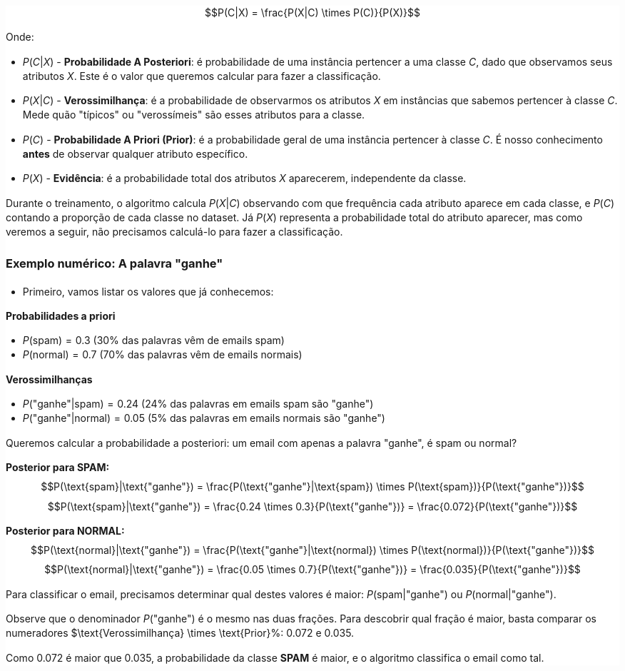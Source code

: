 $$P(C|X) = \frac{P(X|C) \times P(C)}{P(X)}$$

Onde:
- $P(C|X)$ - **Probabilidade A Posteriori**: é probabilidade de uma instância pertencer a uma classe $C$, dado que observamos seus atributos $X$. Este é o valor que queremos calcular para fazer a classificação.

- $P(X|C)$ - **Verossimilhança**: é a probabilidade de observarmos os atributos $X$ em instâncias que sabemos pertencer à classe $C$. Mede quão "típicos" ou "verossímeis" são esses atributos para a classe.
  
- $P(C)$ - **Probabilidade A Priori (Prior)**: é a probabilidade geral de uma instância pertencer à classe $C$. É nosso conhecimento **antes** de observar qualquer atributo específico.
  
- $P(X)$ - **Evidência**: é a probabilidade total dos atributos $X$ aparecerem, independente da classe.

Durante o treinamento, o algoritmo calcula $P(X|C)$ observando com que frequência cada atributo aparece em cada classe, e $P(C)$ contando a proporção de cada classe no dataset. Já $P(X)$ representa a probabilidade total do atributo aparecer, mas como veremos a seguir, não precisamos calculá-lo para fazer a classificação.

### Exemplo numérico: A palavra "ganhe"

* Primeiro, vamos listar os valores que já conhecemos:

**Probabilidades a priori**
- $P(\text{spam}) = 0.3$ (30% das palavras vêm de emails spam)
- $P(\text{normal}) = 0.7$ (70% das palavras vêm de emails normais)

**Verossimilhanças**
- $P(\text{"ganhe"}|\text{spam}) = 0.24$ (24% das palavras em emails spam são "ganhe")
- $P(\text{"ganhe"}|\text{normal}) = 0.05$ (5% das palavras em emails normais são "ganhe")

Queremos calcular a probabilidade a posteriori: um email com apenas a palavra "ganhe", é spam ou normal?

**Posterior para SPAM:**
$$P(\text{spam}|\text{"ganhe"}) = \frac{P(\text{"ganhe"}|\text{spam}) \times P(\text{spam})}{P(\text{"ganhe"})}$$
$$P(\text{spam}|\text{"ganhe"}) = \frac{0.24 \times 0.3}{P(\text{"ganhe"})} = \frac{0.072}{P(\text{"ganhe"})}$$

**Posterior para NORMAL:**
$$P(\text{normal}|\text{"ganhe"}) = \frac{P(\text{"ganhe"}|\text{normal}) \times P(\text{normal})}{P(\text{"ganhe"})}$$
$$P(\text{normal}|\text{"ganhe"}) = \frac{0.05 \times 0.7}{P(\text{"ganhe"})} = \frac{0.035}{P(\text{"ganhe"})}$$

Para classificar o email, precisamos determinar qual destes valores é maior: $P(\text{spam}|\text{"ganhe"})$ ou $P(\text{normal}|\text{"ganhe"})$.

Observe que o denominador $P(\text{"ganhe"})$ é o mesmo nas duas frações. Para descobrir qual fração é maior, basta comparar os numeradores $\text{Verossimilhança} \times \text{Prior}%: $0.072$ e $0.035$.

Como $0.072$ é maior que $0.035$, a probabilidade da classe **SPAM** é maior, e o algoritmo classifica o email como tal.
